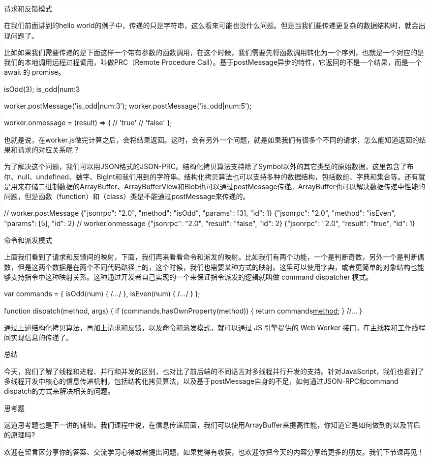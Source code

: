 请求和反馈模式

在我们前面讲到的hello world的例子中，传递的只是字符串，这么看来可能也没什么问题。但是当我们要传递更复杂的数据结构时，就会出现问题了。

比如如果我们需要传递的是下面这样一个带有参数的函数调用，在这个时候，我们需要先将函数调用转化为一个序列，也就是一个对应的是我们的本地调用远程过程调用，叫做PRC（Remote Procedure Call）。基于postMessage异步的特性，它返回的不是一个结果，而是一个await 的 promise。

isOdd(3);
is_odd|num:3

worker.postMessage('is_odd|num:3');
worker.postMessage('is_odd|num:5');

worker.onmessage = (result) => {
  // 'true'
  // 'false'
};


也就是说，在worker.js做完计算之后，会将结果返回。这时，会有另外一个问题，就是如果我们有很多个不同的请求，怎么能知道返回的结果和请求的对应关系呢？

为了解决这个问题，我们可以用JSON格式的JSON-PRC。结构化拷贝算法支持除了Symbol以外的其它类型的原始数据，这里包含了布尔、null、undefined、数字、BigInt和我们用到的字符串。结构化拷贝算法也可以支持多种的数据结构，包括数组、字典和集合等。还有就是用来存储二进制数据的ArrayBuffer、ArrayBufferView和Blob也可以通过postMessage传递。ArrayBuffer也可以解决数据传递中性能的问题，但是函数（function）和（class）类是不能通过postMessage来传递的。

// worker.postMessage
{"jsonrpc": "2.0", "method": "isOdd", "params": [3], "id": 1}
{"jsonrpc": "2.0", "method": "isEven", "params": [5], "id": 2}
// worker.onmessage
{"jsonrpc": "2.0", "result": "false", "id": 2}
{"jsonrpc": "2.0", "result": "true", "id": 1}


命令和派发模式

上面我们看到了请求和反馈间的映射，下面，我们再来看看命令和派发的映射。比如我们有两个功能，一个是判断奇数，另外一个是判断偶数，但是这两个数据是在两个不同代码路径上的，这个时候，我们也需要某种方式的映射。这里可以使用字典，或者更简单的对象结构也能够支持指令中这种映射关系。这种通过开发者自己实现的一个来保证指令派发的逻辑就叫做 command dispatcher 模式。

var commands = {
  isOdd(num) { /*...*/ },
  isEven(num) { /*...*/ } 
}; 

function dispatch(method, args) { 
  if (commands.hasOwnProperty(method)) { 
    return commands[method](...args); 
  } 
  //...
}


通过上述结构化拷贝算法，再加上请求和反馈，以及命令和派发模式，就可以通过 JS 引擎提供的 Web Worker 接口，在主线程和工作线程间实现信息的传递了。

总结

今天，我们了解了线程和进程、并行和并发的区别，也对比了前后端的不同语言对多线程并行开发的支持。针对JavaScript，我们也看到了多线程开发中核心的信息传递机制，包括结构化拷贝算法，以及基于postMessage自身的不足，如何通过JSON-RPC和command dispatch的方式来解决相关的问题。

思考题

这道思考题也是下一讲的铺垫。我们课程中说，在信息传递层面，我们可以使用ArrayBuffer来提高性能，你知道它是如何做到的以及背后的原理吗?

欢迎在留言区分享你的答案、交流学习心得或者提出问题，如果觉得有收获，也欢迎你把今天的内容分享给更多的朋友。我们下节课再见！

                        
                        
                            